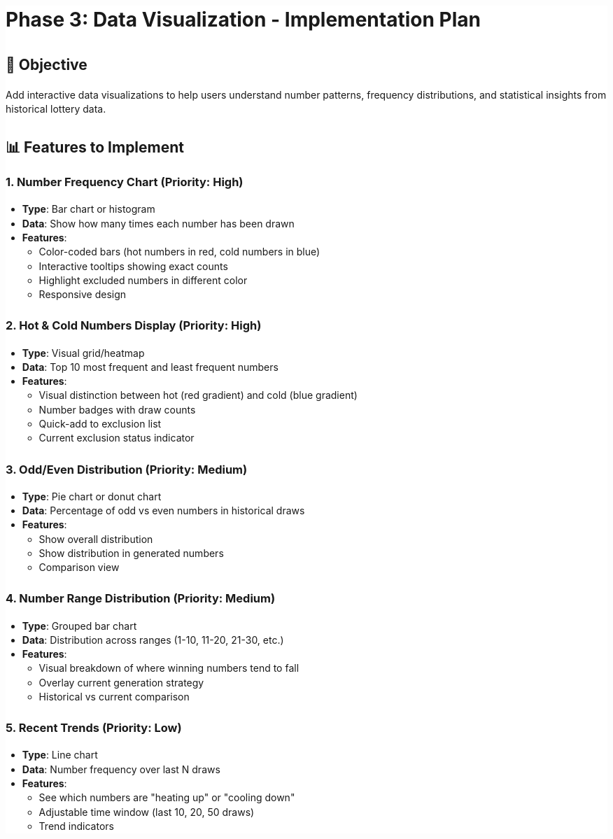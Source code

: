 # Phase 3: Data Visualization - Implementation Plan

## 🎯 Objective
Add interactive data visualizations to help users understand number patterns, frequency distributions, and statistical insights from historical lottery data.

## 📊 Features to Implement

### 1. **Number Frequency Chart** (Priority: High)
- **Type**: Bar chart or histogram
- **Data**: Show how many times each number has been drawn
- **Features**:
  - Color-coded bars (hot numbers in red, cold numbers in blue)
  - Interactive tooltips showing exact counts
  - Highlight excluded numbers in different color
  - Responsive design

### 2. **Hot & Cold Numbers Display** (Priority: High)
- **Type**: Visual grid/heatmap
- **Data**: Top 10 most frequent and least frequent numbers
- **Features**:
  - Visual distinction between hot (red gradient) and cold (blue gradient)
  - Number badges with draw counts
  - Quick-add to exclusion list
  - Current exclusion status indicator

### 3. **Odd/Even Distribution** (Priority: Medium)
- **Type**: Pie chart or donut chart
- **Data**: Percentage of odd vs even numbers in historical draws
- **Features**:
  - Show overall distribution
  - Show distribution in generated numbers
  - Comparison view

### 4. **Number Range Distribution** (Priority: Medium)
- **Type**: Grouped bar chart
- **Data**: Distribution across ranges (1-10, 11-20, 21-30, etc.)
- **Features**:
  - Visual breakdown of where winning numbers tend to fall
  - Overlay current generation strategy
  - Historical vs current comparison

### 5. **Recent Trends** (Priority: Low)
- **Type**: Line chart
- **Data**: Number frequency over last N draws
- **Features**:
  - See which numbers are "heating up" or "cooling down"
  - Adjustable time window (last 10, 20, 50 draws)
  - Trend indicators
